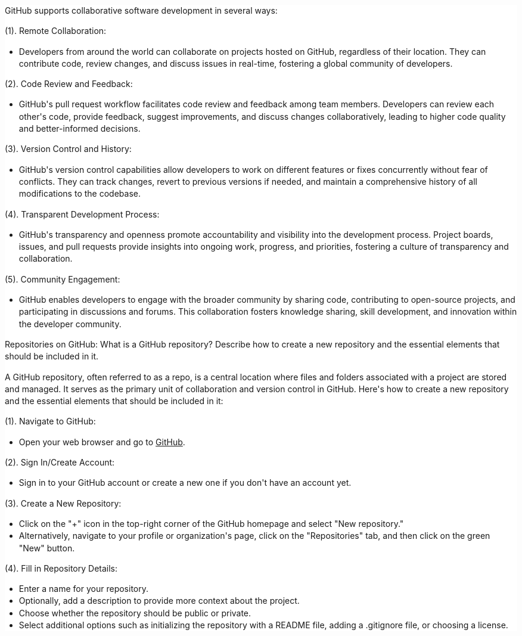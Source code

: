 

GitHub supports collaborative software development in several ways:

(1). Remote Collaboration:
   - Developers from around the world can collaborate on projects hosted on GitHub, regardless of their location. They can contribute code, review changes, and discuss issues in real-time, fostering a global community of developers.

(2). Code Review and Feedback:
   - GitHub's pull request workflow facilitates code review and feedback among team members. Developers can review each other's code, provide feedback, suggest improvements, and discuss changes collaboratively, leading to higher code quality and better-informed decisions.

(3). Version Control and History:
   - GitHub's version control capabilities allow developers to work on different features or fixes concurrently without fear of conflicts. They can track changes, revert to previous versions if needed, and maintain a comprehensive history of all modifications to the codebase.

(4). Transparent Development Process:
   - GitHub's transparency and openness promote accountability and visibility into the development process. Project boards, issues, and pull requests provide insights into ongoing work, progress, and priorities, fostering a culture of transparency and collaboration.

(5). Community Engagement:
   - GitHub enables developers to engage with the broader community by sharing code, contributing to open-source projects, and participating in discussions and forums. This collaboration fosters knowledge sharing, skill development, and innovation within the developer community.







Repositories on GitHub:
What is a GitHub repository? Describe how to create a new repository and the essential elements that should be included in it.


A GitHub repository, often referred to as a repo, is a central location where files and folders associated with a project are stored and managed. It serves as the primary unit of collaboration and version control in GitHub. Here's how to create a new repository and the essential elements that should be included in it:



(1). Navigate to GitHub:
   - Open your web browser and go to [GitHub](https://github.com/).

(2). Sign In/Create Account:
   - Sign in to your GitHub account or create a new one if you don't have an account yet.

(3). Create a New Repository:
   - Click on the "+" icon in the top-right corner of the GitHub homepage and select "New repository."
   - Alternatively, navigate to your profile or organization's page, click on the "Repositories" tab, and then click on the green "New" button.

(4). Fill in Repository Details:
   - Enter a name for your repository.
   - Optionally, add a description to provide more context about the project.
   - Choose whether the repository should be public or private.
   - Select additional options such as initializing the repository with a README file, adding a .gitignore file, or choosing a license.
